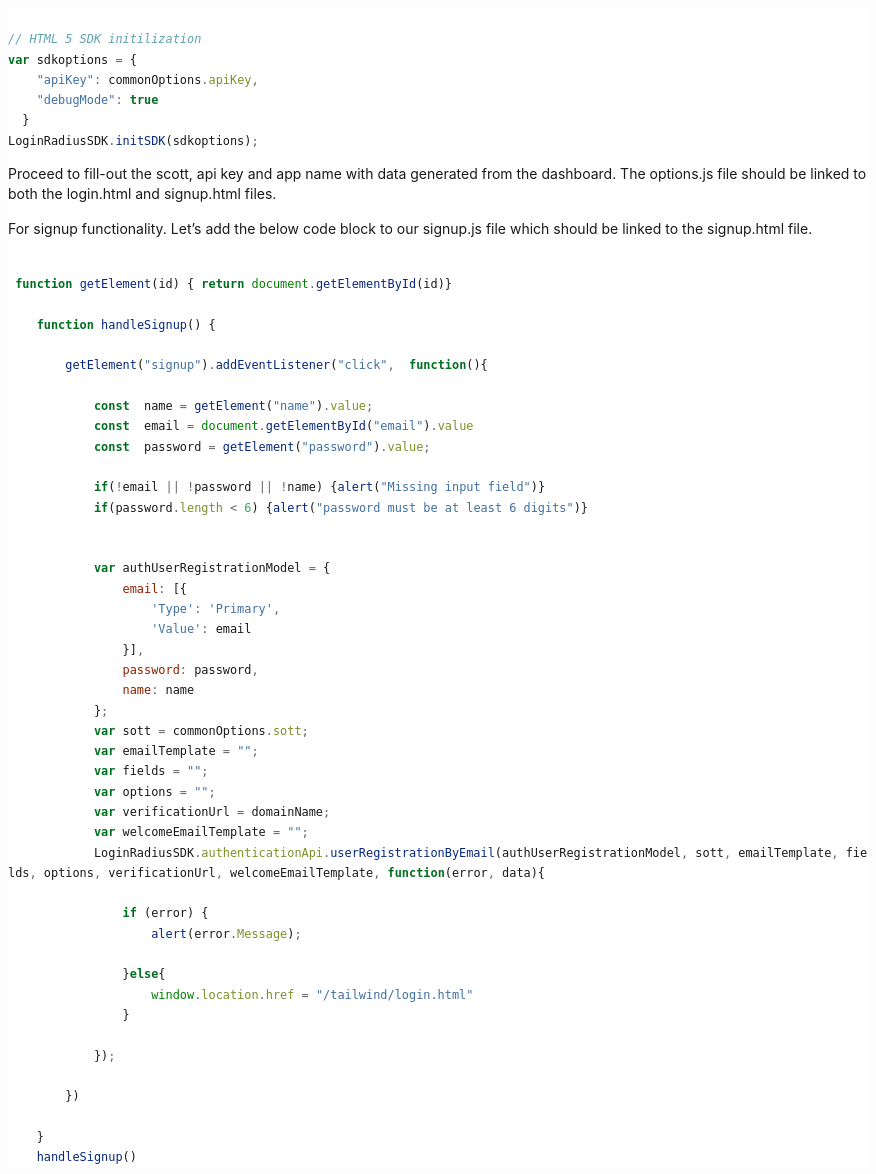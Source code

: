 ```js
 
// HTML 5 SDK initilization
var sdkoptions = {
    "apiKey": commonOptions.apiKey,
    "debugMode": true
  }
LoginRadiusSDK.initSDK(sdkoptions);
```

Proceed to fill-out the scott, api key and app name with data generated from the dashboard. The options.js file should be linked to both the login.html and signup.html files.

For signup functionality. Let’s add the below code block to our signup.js file which should be linked to the signup.html file.

```js

 function getElement(id) { return document.getElementById(id)}

    function handleSignup() {
       
        getElement("signup").addEventListener("click",  function(){
           
            const  name = getElement("name").value;
            const  email = document.getElementById("email").value
            const  password = getElement("password").value;
           
            if(!email || !password || !name) {alert("Missing input field")}
            if(password.length < 6) {alert("password must be at least 6 digits")}
            
         
            var authUserRegistrationModel = {
                email: [{
                    'Type': 'Primary',
                    'Value': email
                }],
                password: password,
                name: name
            };
            var sott = commonOptions.sott;
            var emailTemplate = "";
            var fields = "";
            var options = "";
            var verificationUrl = domainName;
            var welcomeEmailTemplate = "";
            LoginRadiusSDK.authenticationApi.userRegistrationByEmail(authUserRegistrationModel, sott, emailTemplate, fields, options, verificationUrl, welcomeEmailTemplate, function(error, data){
            
                if (error) {             
                    alert(error.Message);
                    
                }else{
                    window.location.href = "/tailwind/login.html"
                }
              
            });
        
        })
    
    }
    handleSignup()
```
